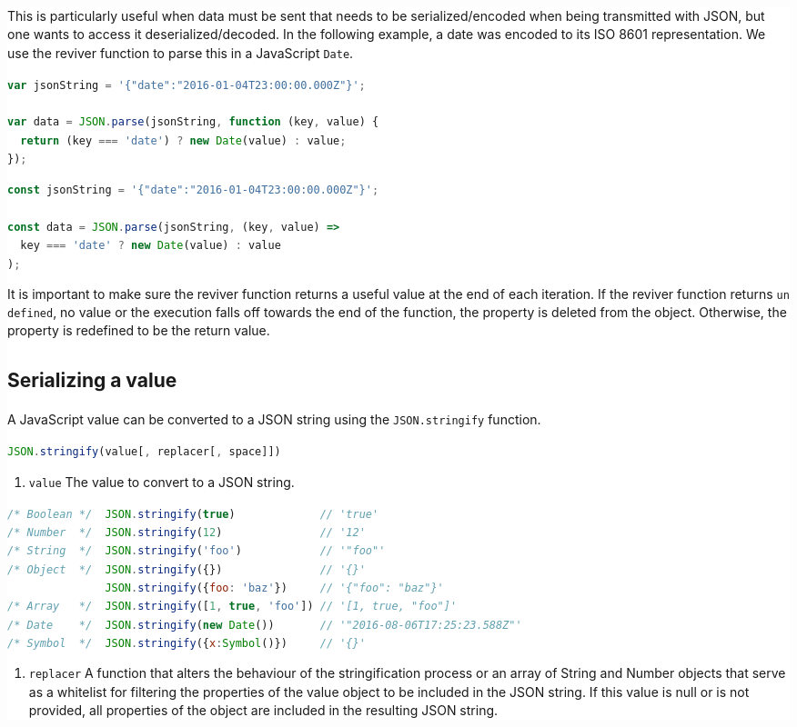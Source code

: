 This is particularly useful when data must be sent that needs to be serialized/encoded when being transmitted with JSON, but one wants to access it deserialized/decoded. In the following example, a date was encoded to its ISO 8601 representation. We use the reviver function to parse this in a JavaScript `Date`.

```js
var jsonString = '{"date":"2016-01-04T23:00:00.000Z"}';

var data = JSON.parse(jsonString, function (key, value) {
  return (key === 'date') ? new Date(value) : value;
});

```

```js
const jsonString = '{"date":"2016-01-04T23:00:00.000Z"}';

const data = JSON.parse(jsonString, (key, value) =>
  key === 'date' ? new Date(value) : value
);

```

It is important to make sure the reviver function returns a useful value at the end of each iteration. If the reviver function returns `undefined`, no value or the execution falls off towards the end of the function, the property is deleted from the object. Otherwise, the property is redefined to be the return value.



## Serializing a value


A JavaScript value can be converted to a JSON string using the `JSON.stringify` function.

```js
JSON.stringify(value[, replacer[, space]])

```


1. `value` The value to convert to a JSON string.

```js
/* Boolean */  JSON.stringify(true)             // 'true'
/* Number  */  JSON.stringify(12)               // '12'
/* String  */  JSON.stringify('foo')            // '"foo"'
/* Object  */  JSON.stringify({})               // '{}'
               JSON.stringify({foo: 'baz'})     // '{"foo": "baz"}'
/* Array   */  JSON.stringify([1, true, 'foo']) // '[1, true, "foo"]'
/* Date    */  JSON.stringify(new Date())       // '"2016-08-06T17:25:23.588Z"'
/* Symbol  */  JSON.stringify({x:Symbol()})     // '{}'

```


1. `replacer` A function that alters the behaviour of the stringification process or an array of String and Number objects that serve as a whitelist for filtering the properties of the value object to be included in the JSON string. If this value is null or is not provided, all properties of the object are included in the resulting JSON string.
